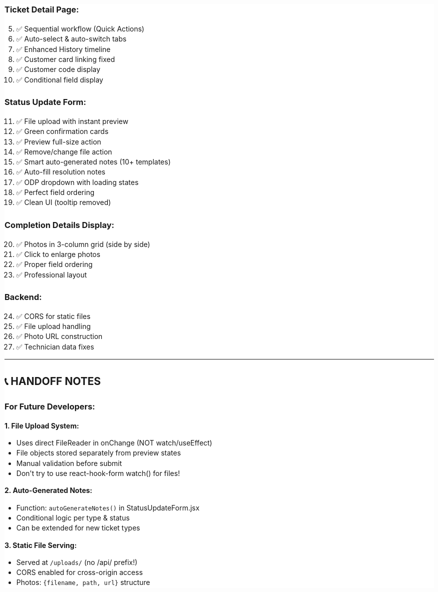 ### **Ticket Detail Page:**
5. ✅ Sequential workflow (Quick Actions)
6. ✅ Auto-select & auto-switch tabs
7. ✅ Enhanced History timeline
8. ✅ Customer card linking fixed
9. ✅ Customer code display
10. ✅ Conditional field display

### **Status Update Form:**
11. ✅ File upload with instant preview
12. ✅ Green confirmation cards
13. ✅ Preview full-size action
14. ✅ Remove/change file action
15. ✅ Smart auto-generated notes (10+ templates)
16. ✅ Auto-fill resolution notes
17. ✅ ODP dropdown with loading states
18. ✅ Perfect field ordering
19. ✅ Clean UI (tooltip removed)

### **Completion Details Display:**
20. ✅ Photos in 3-column grid (side by side)
21. ✅ Click to enlarge photos
22. ✅ Proper field ordering
23. ✅ Professional layout

### **Backend:**
24. ✅ CORS for static files
25. ✅ File upload handling
26. ✅ Photo URL construction
27. ✅ Technician data fixes

---

## 📞 **HANDOFF NOTES**

### **For Future Developers:**

**1. File Upload System:**
- Uses direct FileReader in onChange (NOT watch/useEffect)
- File objects stored separately from preview states
- Manual validation before submit
- Don't try to use react-hook-form watch() for files!

**2. Auto-Generated Notes:**
- Function: `autoGenerateNotes()` in StatusUpdateForm.jsx
- Conditional logic per type & status
- Can be extended for new ticket types

**3. Static File Serving:**
- Served at `/uploads/` (no /api/ prefix!)
- CORS enabled for cross-origin access
- Photos: `{filename, path, url}` structure
